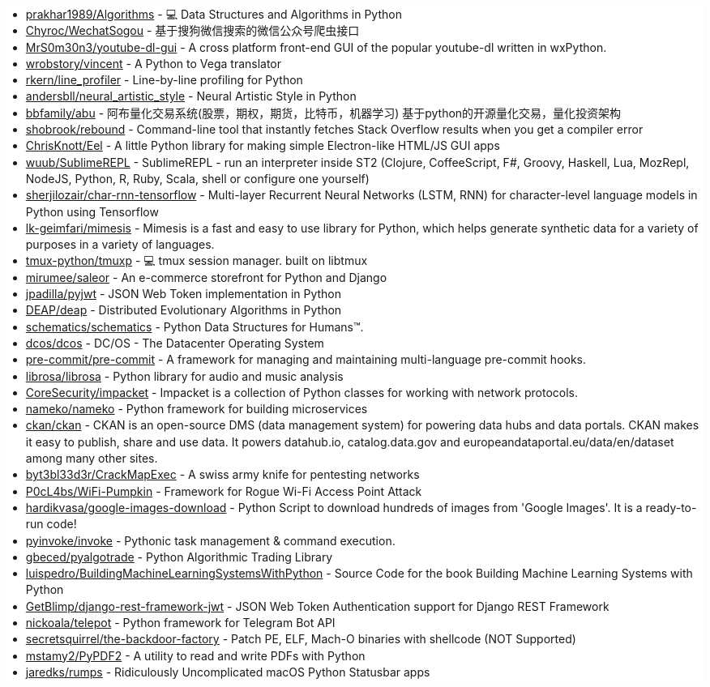 * [prakhar1989/Algorithms](https://github.com/prakhar1989/Algorithms) - :computer: Data Structures and Algorithms in Python
* [Chyroc/WechatSogou](https://github.com/Chyroc/WechatSogou) - 基于搜狗微信搜索的微信公众号爬虫接口
* [MrS0m30n3/youtube-dl-gui](https://github.com/MrS0m30n3/youtube-dl-gui) - A cross platform front-end GUI of the popular youtube-dl written in wxPython.
* [wrobstory/vincent](https://github.com/wrobstory/vincent) - A Python to Vega translator
* [rkern/line_profiler](https://github.com/rkern/line_profiler) - Line-by-line profiling for Python
* [andersbll/neural_artistic_style](https://github.com/andersbll/neural_artistic_style) - Neural Artistic Style in Python
* [bbfamily/abu](https://github.com/bbfamily/abu) - 阿布量化交易系统(股票，期权，期货，比特币，机器学习) 基于python的开源量化交易，量化投资架构
* [shobrook/rebound](https://github.com/shobrook/rebound) - Command-line tool that instantly fetches Stack Overflow results when you get a compiler error
* [ChrisKnott/Eel](https://github.com/ChrisKnott/Eel) - A little Python library for making simple Electron-like HTML/JS GUI apps
* [wuub/SublimeREPL](https://github.com/wuub/SublimeREPL) - SublimeREPL - run an interpreter inside ST2 (Clojure, CoffeeScript, F#, Groovy, Haskell, Lua, MozRepl, NodeJS, Python, R, Ruby, Scala, shell or configure one yourself)
* [sherjilozair/char-rnn-tensorflow](https://github.com/sherjilozair/char-rnn-tensorflow) -  Multi-layer Recurrent Neural Networks (LSTM, RNN) for character-level language models in Python using Tensorflow
* [lk-geimfari/mimesis](https://github.com/lk-geimfari/mimesis) - Mimesis is a fast and easy to use library for Python, which helps generate synthetic data for a variety of purposes in a variety of languages.
* [tmux-python/tmuxp](https://github.com/tmux-python/tmuxp) - :computer: tmux session manager. built on libtmux
* [mirumee/saleor](https://github.com/mirumee/saleor) - An e-commerce storefront for Python and Django
* [jpadilla/pyjwt](https://github.com/jpadilla/pyjwt) - JSON Web Token implementation in Python
* [DEAP/deap](https://github.com/DEAP/deap) - Distributed Evolutionary Algorithms in Python
* [schematics/schematics](https://github.com/schematics/schematics) - Python Data Structures for Humans™.
* [dcos/dcos](https://github.com/dcos/dcos) - DC/OS - The Datacenter Operating System
* [pre-commit/pre-commit](https://github.com/pre-commit/pre-commit) - A framework for managing and maintaining multi-language pre-commit hooks.
* [librosa/librosa](https://github.com/librosa/librosa) - Python library for audio and music analysis
* [CoreSecurity/impacket](https://github.com/CoreSecurity/impacket) - Impacket is a collection of Python classes for working with network protocols.
* [nameko/nameko](https://github.com/nameko/nameko) - Python framework for building microservices
* [ckan/ckan](https://github.com/ckan/ckan) - CKAN is an open-source DMS (data management system) for powering data hubs and data portals. CKAN makes it easy to publish, share and use data. It powers datahub.io, catalog.data.gov and europeandataportal.eu/data/en/dataset among many other sites.
* [byt3bl33d3r/CrackMapExec](https://github.com/byt3bl33d3r/CrackMapExec) - A swiss army knife for pentesting networks
* [P0cL4bs/WiFi-Pumpkin](https://github.com/P0cL4bs/WiFi-Pumpkin) - Framework for Rogue Wi-Fi Access Point Attack
* [hardikvasa/google-images-download](https://github.com/hardikvasa/google-images-download) - Python Script to download hundreds of images from 'Google Images'. It is a ready-to-run code!
* [pyinvoke/invoke](https://github.com/pyinvoke/invoke) - Pythonic task management & command execution.
* [gbeced/pyalgotrade](https://github.com/gbeced/pyalgotrade) - Python Algorithmic Trading Library
* [luispedro/BuildingMachineLearningSystemsWithPython](https://github.com/luispedro/BuildingMachineLearningSystemsWithPython) - Source Code for the book Building Machine Learning Systems with Python
* [GetBlimp/django-rest-framework-jwt](https://github.com/GetBlimp/django-rest-framework-jwt) - JSON Web Token Authentication support for Django REST Framework
* [nickoala/telepot](https://github.com/nickoala/telepot) - Python framework for Telegram Bot API
* [secretsquirrel/the-backdoor-factory](https://github.com/secretsquirrel/the-backdoor-factory) - Patch PE, ELF, Mach-O binaries with shellcode (NOT Supported)
* [mstamy2/PyPDF2](https://github.com/mstamy2/PyPDF2) - A utility to read and write PDFs with Python
* [jaredks/rumps](https://github.com/jaredks/rumps) - Ridiculously Uncomplicated macOS Python Statusbar apps